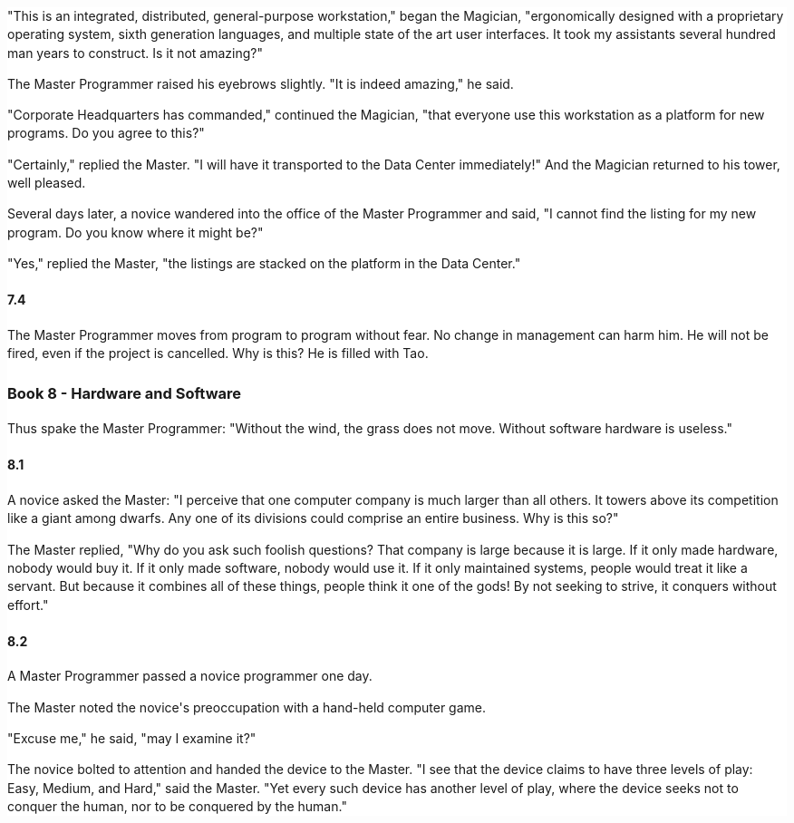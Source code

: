 "This is an integrated, distributed, general-purpose workstation," began the
Magician, "ergonomically designed with a proprietary operating system, sixth
generation languages, and multiple state of the art user interfaces. It took my
assistants several hundred man years to construct. Is it not amazing?"

The Master Programmer raised his eyebrows slightly. "It is indeed amazing," he
said.

"Corporate Headquarters has commanded," continued the Magician, "that everyone
use this workstation as a platform for new programs. Do you agree to this?"

"Certainly," replied the Master. "I will have it transported to the Data Center
immediately!" And the Magician returned to his tower, well pleased.

Several days later, a novice wandered into the office of the Master Programmer
and said, "I cannot find the listing for my new program. Do you know where it
might be?"

"Yes," replied the Master, "the listings are stacked on the platform in the
Data Center."


#### 7.4

The Master Programmer moves from program to program without fear. No change in
management can harm him. He will not be fired, even if the project is
cancelled. Why is this? He is filled with Tao.


### Book 8 - Hardware and Software

Thus spake the Master Programmer: "Without the wind, the grass does not move.
Without software hardware is useless."


#### 8.1

A novice asked the Master: "I perceive that one computer company is much larger
than all others. It towers above its competition like a giant among dwarfs. Any
one of its divisions could comprise an entire business. Why is this so?"

The Master replied, "Why do you ask such foolish questions? That company is
large because it is large. If it only made hardware, nobody would buy it. If it
only made software, nobody would use it. If it only maintained systems, people
would treat it like a servant. But because it combines all of these things,
people think it one of the gods! By not seeking to strive, it conquers without
effort."


#### 8.2

A Master Programmer passed a novice programmer one day.

The Master noted the novice's preoccupation with a hand-held computer game.

"Excuse me," he said, "may I examine it?"

The novice bolted to attention and handed the device to the Master. "I see that
the device claims to have three levels of play: Easy, Medium, and Hard," said
the Master. "Yet every such device has another level of play, where the device
seeks not to conquer the human, nor to be conquered by the human."
